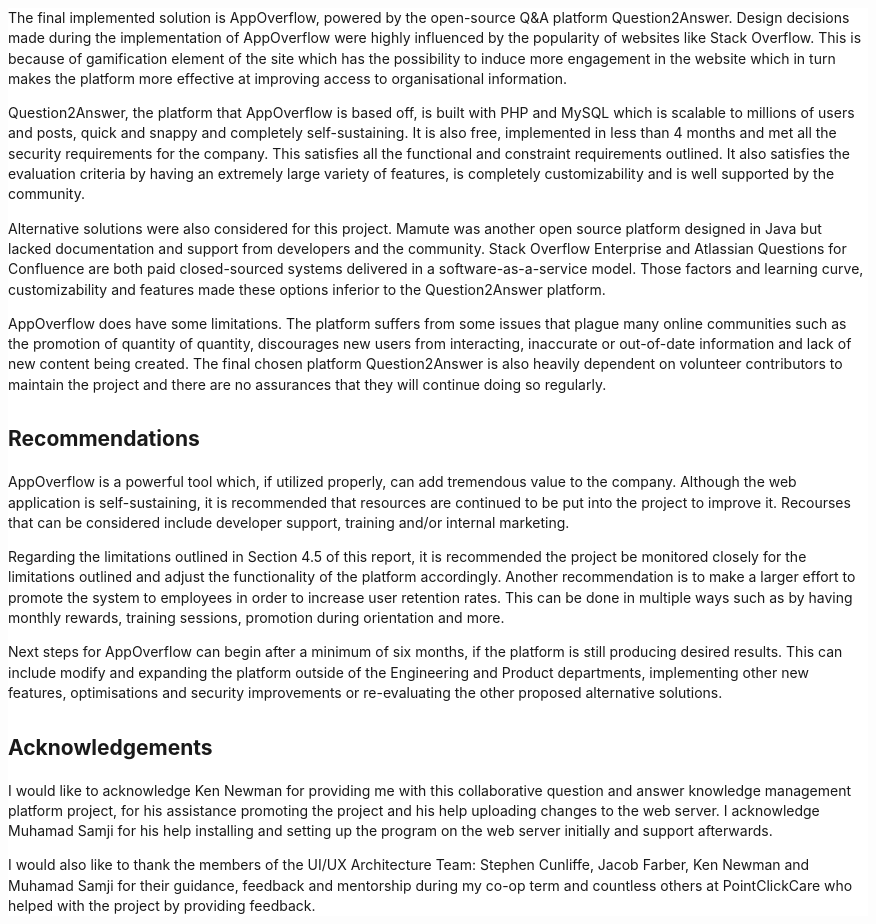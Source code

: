 The final implemented solution is AppOverflow, powered by the open-source Q&A platform Question2Answer. Design decisions made during the implementation of AppOverflow were highly influenced by the popularity of websites like Stack Overflow. This is because of gamification element of the site which has the possibility to induce more engagement in the website which in turn makes the platform more effective at improving access to organisational information.

Question2Answer, the platform that AppOverflow is based off, is built with PHP and MySQL which is scalable to millions of users and posts, quick and snappy and completely self-sustaining. It is also free, implemented in less than 4 months and met all the security requirements for the company. This satisfies all the functional and constraint requirements outlined. It also satisfies the evaluation criteria by having an extremely large variety of features, is completely customizability and is well supported by the community.

Alternative solutions were also considered for this project. Mamute was another open source platform designed in Java but lacked documentation and support from developers and the community. Stack Overflow Enterprise and Atlassian Questions for Confluence are both paid closed-sourced systems delivered in a software-as-a-service model. Those factors and learning curve, customizability and features made these options inferior to the Question2Answer platform.

AppOverflow does have some limitations. The platform suffers from some issues that plague many online communities such as the promotion of quantity of quantity, discourages new users from interacting, inaccurate or out-of-date information and lack of new content being created. The final chosen platform Question2Answer is also heavily dependent on volunteer contributors to maintain the project and there are no assurances that they will continue doing so regularly.

## Recommendations

AppOverflow is a powerful tool which, if utilized properly, can add tremendous value to the company. Although the web application is self-sustaining, it is recommended that resources are continued to be put into the project to improve it. Recourses that can be considered include developer support, training and/or internal marketing.

Regarding the limitations outlined in Section 4.5 of this report, it is recommended the project be monitored closely for the limitations outlined and adjust the functionality of the platform accordingly. Another recommendation is to make a larger effort to promote the system to employees in order to increase user retention rates. This can be done in multiple ways such as by having monthly rewards, training sessions, promotion during orientation and more.

Next steps for AppOverflow can begin after a minimum of six months, if the platform is still producing desired results. This can include modify and expanding the platform outside of the Engineering and Product departments, implementing other new features, optimisations and security improvements or re-evaluating the other proposed alternative solutions.

## Acknowledgements

I would like to acknowledge Ken Newman for providing me with this collaborative question and answer knowledge management platform project, for his assistance promoting the project and his help uploading changes to the web server. I acknowledge Muhamad Samji for his help installing and setting up the program on the web server initially and support afterwards.

I would also like to thank the members of the UI/UX Architecture Team: Stephen Cunliffe, Jacob Farber, Ken Newman and Muhamad Samji for their guidance, feedback and mentorship during my co-op term and countless others at PointClickCare who helped with the project by providing feedback.
